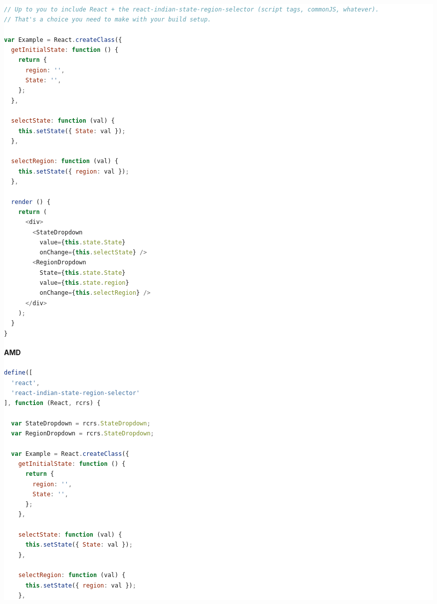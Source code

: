 ```javascript
// Up to you to include React + the react-indian-state-region-selector (script tags, commonJS, whatever). 
// That's a choice you need to make with your build setup.

var Example = React.createClass({
  getInitialState: function () {
    return {
      region: '',
      State: '',
    };
  },

  selectState: function (val) {
    this.setState({ State: val });
  },

  selectRegion: function (val) {
    this.setState({ region: val });
  },

  render () {
    return (
      <div>
        <StateDropdown
          value={this.state.State}
          onChange={this.selectState} />
        <RegionDropdown
          State={this.state.State}
          value={this.state.region}
          onChange={this.selectRegion} />
      </div>
    );
  }
}
```


#### AMD

```javascript
define([
  'react',
  'react-indian-state-region-selector'
], function (React, rcrs) {

  var StateDropdown = rcrs.StateDropdown;
  var RegionDropdown = rcrs.StateDropdown;

  var Example = React.createClass({
    getInitialState: function () {
      return {
        region: '',
        State: '',
      };
    },

    selectState: function (val) {
      this.setState({ State: val });
    },

    selectRegion: function (val) {
      this.setState({ region: val });
    },

```